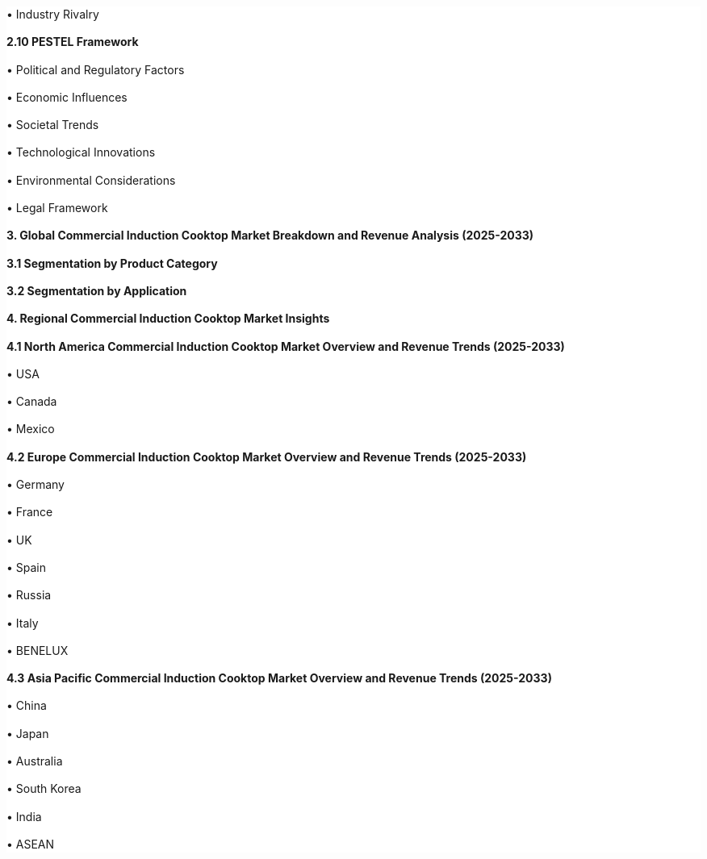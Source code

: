 • Industry Rivalry

<strong>2.10 PESTEL Framework</strong>

• Political and Regulatory Factors

• Economic Influences

• Societal Trends

• Technological Innovations

• Environmental Considerations

• Legal Framework

<strong>3. Global Commercial Induction Cooktop Market Breakdown and Revenue Analysis (2025-2033)</strong>

<strong>3.1 Segmentation by Product Category</strong>

<strong>3.2 Segmentation by Application</strong>

<strong>4. Regional Commercial Induction Cooktop Market Insights</strong>

<strong>4.1 North America Commercial Induction Cooktop Market Overview and Revenue Trends (2025-2033)</strong>

• USA

• Canada

• Mexico

<strong>4.2 Europe Commercial Induction Cooktop Market Overview and Revenue Trends (2025-2033)</strong>

• Germany

• France

• UK

• Spain

• Russia

• Italy

• BENELUX

<strong>4.3 Asia Pacific Commercial Induction Cooktop Market Overview and Revenue Trends (2025-2033)</strong>

• China

• Japan

• Australia

• South Korea

• India

• ASEAN
